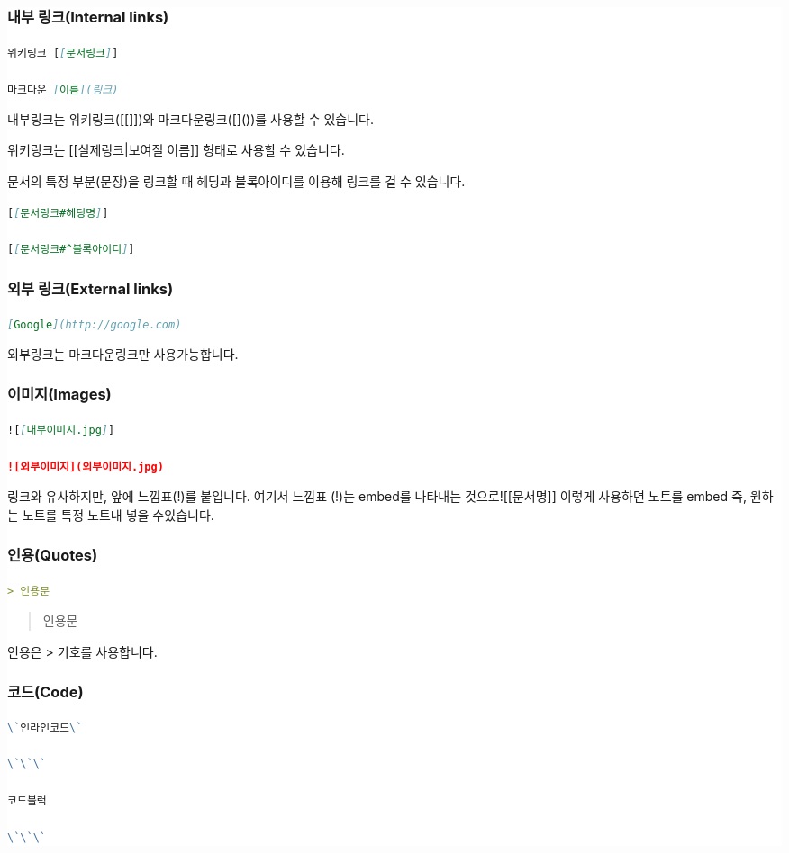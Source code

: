 ### 내부 링크(Internal links)

```markdown
위키링크 [[문서링크]]

마크다운 [이름](링크)
```

내부링크는 위키링크(\[\[\]\])와 마크다운링크(\[\]())를 사용할 수 있습니다.

위키링크는 \[\[실제링크|보여질 이름\]\] 형태로 사용할 수 있습니다.

문서의 특정 부분(문장)을 링크할 때 헤딩과 블록아이디를 이용해 링크를 걸 수 있습니다.

```markdown
[[문서링크#헤딩명]]

[[문서링크#^블록아이디]]
```

### 외부 링크(External links)

```markdown
[Google](http://google.com)
```

외부링크는 마크다운링크만 사용가능합니다.

### 이미지(Images)

```markdown
![[내부이미지.jpg]]

![외부이미지](외부이미지.jpg)
```

링크와 유사하지만, 앞에 느낌표(!)를 붙입니다. 여기서 느낌표 (!)는 embed를 나타내는 것으로!\[\[문서명\]\] 이렇게 사용하면 노트를 embed 즉, 원하는 노트를 특정 노트내 넣을 수있습니다.

### 인용(Quotes)

```markdown
> 인용문
```

> 인용문

인용은 > 기호를 사용합니다.

### 코드(Code)

```markdown
\`인라인코드\`

\`\`\`

코드블럭

\`\`\`
```


[^1]: 각주설명입니다.